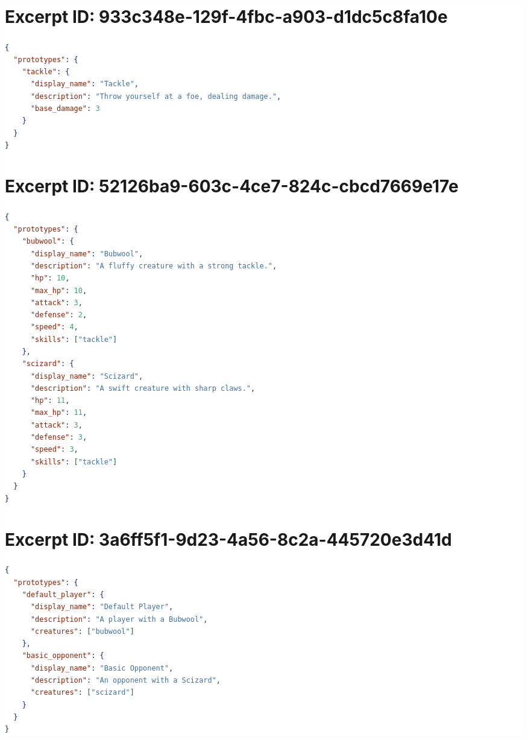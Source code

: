 # Excerpt ID: 933c348e-129f-4fbc-a903-d1dc5c8fa10e
```json main_game/content/skill.json
{
  "prototypes": {
    "tackle": {
      "display_name": "Tackle",
      "description": "Throw yourself at a foe, dealing damage.",
      "base_damage": 3
    }
  }
}
```

# Excerpt ID: 52126ba9-603c-4ce7-824c-cbcd7669e17e
```json main_game/content/creature.json
{
  "prototypes": {
    "bubwool": {
      "display_name": "Bubwool",
      "description": "A fluffy creature with a strong tackle.",
      "hp": 10,
      "max_hp": 10,
      "attack": 3,
      "defense": 2,
      "speed": 4,
      "skills": ["tackle"]
    },
    "scizard": {
      "display_name": "Scizard",
      "description": "A swift creature with sharp claws.",
      "hp": 11,
      "max_hp": 11,
      "attack": 3,
      "defense": 3,
      "speed": 3,
      "skills": ["tackle"]
    }
  }
}
```

# Excerpt ID: 3a6ff5f1-9d23-4a56-8c2a-445720e3d41d
```json main_game/content/player.json
{
  "prototypes": {
    "default_player": {
      "display_name": "Default Player",
      "description": "A player with a Bubwool",
      "creatures": ["bubwool"]
    },
    "basic_opponent": {
      "display_name": "Basic Opponent",
      "description": "An opponent with a Scizard",
      "creatures": ["scizard"]
    }
  }
}
```
